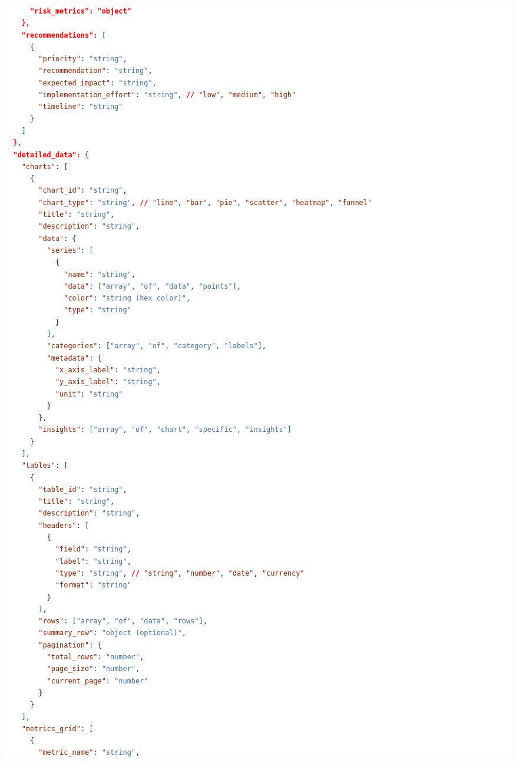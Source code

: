 ```json
      "risk_metrics": "object"
    },
    "recommendations": [
      {
        "priority": "string",
        "recommendation": "string",
        "expected_impact": "string",
        "implementation_effort": "string", // "low", "medium", "high"
        "timeline": "string"
      }
    ]
  },
  "detailed_data": {
    "charts": [
      {
        "chart_id": "string",
        "chart_type": "string", // "line", "bar", "pie", "scatter", "heatmap", "funnel"
        "title": "string",
        "description": "string",
        "data": {
          "series": [
            {
              "name": "string",
              "data": ["array", "of", "data", "points"],
              "color": "string (hex color)",
              "type": "string"
            }
          ],
          "categories": ["array", "of", "category", "labels"],
          "metadata": {
            "x_axis_label": "string",
            "y_axis_label": "string",
            "unit": "string"
          }
        },
        "insights": ["array", "of", "chart", "specific", "insights"]
      }
    ],
    "tables": [
      {
        "table_id": "string",
        "title": "string",
        "description": "string",
        "headers": [
          {
            "field": "string",
            "label": "string",
            "type": "string", // "string", "number", "date", "currency"
            "format": "string"
          }
        ],
        "rows": ["array", "of", "data", "rows"],
        "summary_row": "object (optional)",
        "pagination": {
          "total_rows": "number",
          "page_size": "number",
          "current_page": "number"
        }
      }
    ],
    "metrics_grid": [
      {
        "metric_name": "string",
```